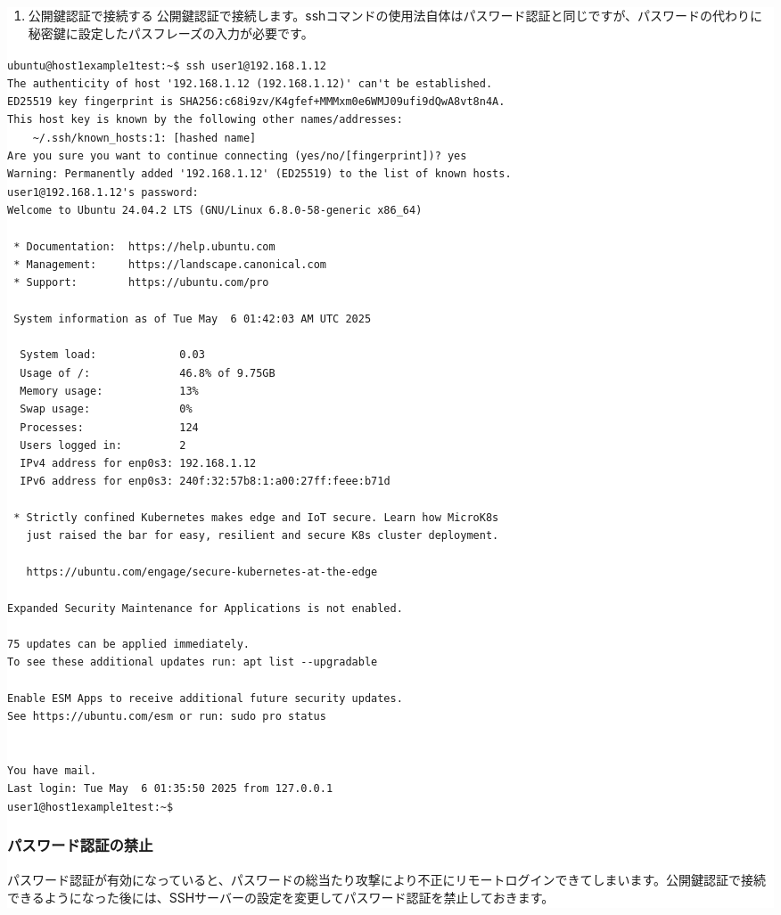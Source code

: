 1. 公開鍵認証で接続する
公開鍵認証で接続します。sshコマンドの使用法自体はパスワード認証と同じですが、パスワードの代わりに秘密鍵に設定したパスフレーズの入力が必要です。

```
ubuntu@host1example1test:~$ ssh user1@192.168.1.12
The authenticity of host '192.168.1.12 (192.168.1.12)' can't be established.
ED25519 key fingerprint is SHA256:c68i9zv/K4gfef+MMMxm0e6WMJ09ufi9dQwA8vt8n4A.
This host key is known by the following other names/addresses:
    ~/.ssh/known_hosts:1: [hashed name]
Are you sure you want to continue connecting (yes/no/[fingerprint])? yes
Warning: Permanently added '192.168.1.12' (ED25519) to the list of known hosts.
user1@192.168.1.12's password:
Welcome to Ubuntu 24.04.2 LTS (GNU/Linux 6.8.0-58-generic x86_64)

 * Documentation:  https://help.ubuntu.com
 * Management:     https://landscape.canonical.com
 * Support:        https://ubuntu.com/pro

 System information as of Tue May  6 01:42:03 AM UTC 2025

  System load:             0.03
  Usage of /:              46.8% of 9.75GB
  Memory usage:            13%
  Swap usage:              0%
  Processes:               124
  Users logged in:         2
  IPv4 address for enp0s3: 192.168.1.12
  IPv6 address for enp0s3: 240f:32:57b8:1:a00:27ff:feee:b71d

 * Strictly confined Kubernetes makes edge and IoT secure. Learn how MicroK8s
   just raised the bar for easy, resilient and secure K8s cluster deployment.

   https://ubuntu.com/engage/secure-kubernetes-at-the-edge

Expanded Security Maintenance for Applications is not enabled.

75 updates can be applied immediately.
To see these additional updates run: apt list --upgradable

Enable ESM Apps to receive additional future security updates.
See https://ubuntu.com/esm or run: sudo pro status


You have mail.
Last login: Tue May  6 01:35:50 2025 from 127.0.0.1
user1@host1example1test:~$
```

### パスワード認証の禁止
パスワード認証が有効になっていると、パスワードの総当たり攻撃により不正にリモートログインできてしまいます。公開鍵認証で接続できるようになった後には、SSHサーバーの設定を変更してパスワード認証を禁止しておきます。
